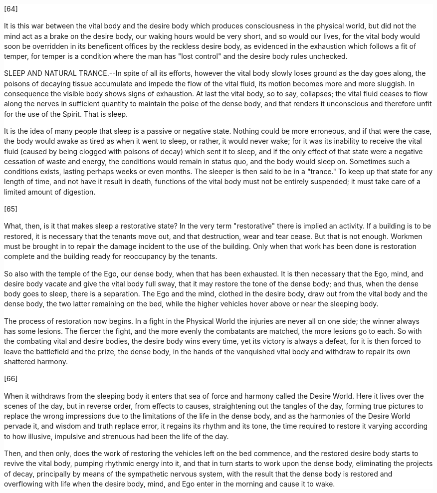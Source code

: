 [64] 

It is this war between the vital body and the desire body which produces consciousness in the physical world, but did not the mind act as a brake on the desire body, our waking hours would be very short, and so would our lives, for the vital body would soon be overridden in its beneficent offices by the reckless desire body, as evidenced in the exhaustion which follows a fit of temper, for temper is a condition where the man has "lost control" and the desire body rules unchecked. 

SLEEP AND NATURAL TRANCE.--In spite of all its efforts, however the vital body slowly loses ground as the day goes along, the poisons of decaying tissue accumulate and impede the flow of the vital fluid, its motion becomes more and more sluggish. In consequence the visible body shows signs of exhaustion. At last the vital body, so to say, collapses; the vital fluid ceases to flow along the nerves in sufficient quantity to maintain the poise of the dense body, and that renders it unconscious and therefore unfit for the use of the Spirit. That is sleep. 

It is the idea of many people that sleep is a passive or negative state. Nothing could be more erroneous, and if that were the case, the body would awake as tired as when it went to sleep, or rather, it would never wake; for it was its inability to receive the vital fluid (caused by being clogged with poisons of decay) which sent it to sleep, and if the only effect of that state were a negative cessation of waste and energy, the conditions would remain in status quo, and the body would sleep on. Sometimes such a conditions exists, lasting perhaps weeks or even months. The sleeper is then said to be in a "trance." To keep up that state for any length of time, and not have it result in death, functions of the vital body must not be entirely suspended; it must take care of a limited amount of digestion. 

[65] 

What, then, is it that makes sleep a restorative state? In the very term "restorative" there is implied an activity. If a building is to be restored, it is necessary that the tenants move out, and that destruction, wear and tear cease. But that is not enough. Workmen must be brought in to repair the damage incident to the use of the building. Only when that work has been done is restoration complete and the building ready for reoccupancy by the tenants. 

So also with the temple of the Ego, our dense body, when that has been exhausted. It is then necessary that the Ego, mind, and desire body vacate and give the vital body full sway, that it may restore the tone of the dense body; and thus, when the dense body goes to sleep, there is a separation. The Ego and the mind, clothed in the desire body, draw out from the vital body and the dense body, the two latter remaining on the bed, while the higher vehicles hover above or near the sleeping body. 

The process of restoration now begins. In a fight in the Physical World the injuries are never all on one side; the winner always has some lesions. The fiercer the fight, and the more evenly the combatants are matched, the more lesions go to each. So with the combating vital and desire bodies, the desire body wins every time, yet its victory is always a defeat, for it is then forced to leave the battlefield and the prize, the dense body, in the hands of the vanquished vital body and withdraw to repair its own shattered harmony. 

[66] 

When it withdraws from the sleeping body it enters that sea of force and harmony called the Desire World. Here it lives over the scenes of the day, but in reverse order, from effects to causes, straightening out the tangles of the day, forming true pictures to replace the wrong impressions due to the limitations of the life in the dense body, and as the harmonies of the Desire World pervade it, and wisdom and truth replace error, it regains its rhythm and its tone, the time required to restore it varying according to how illusive, impulsive and strenuous had been the life of the day. 

Then, and then only, does the work of restoring the vehicles left on the bed commence, and the restored desire body starts to revive the vital body, pumping rhythmic energy into it, and that in turn starts to work upon the dense body, eliminating the projects of decay, principally by means of the sympathetic nervous system, with the result that the dense body is restored and overflowing with life when the desire body, mind, and Ego enter in the morning and cause it to wake. 
